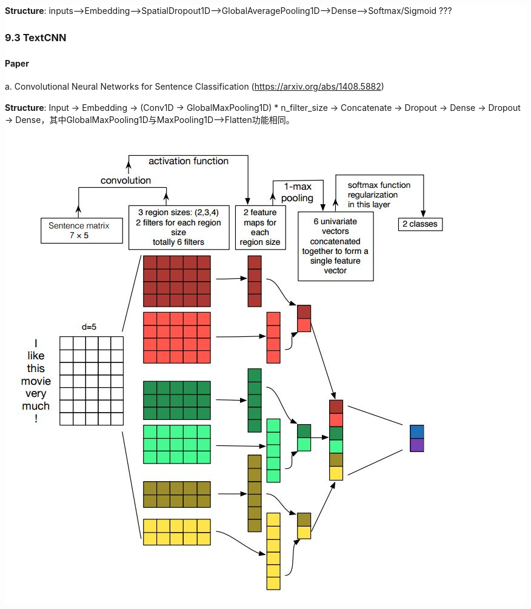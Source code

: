 **Structure**: inputs-->Embedding-->SpatialDropout1D-->GlobalAveragePooling1D-->Dense-->Softmax/Sigmoid  ???

### 9.3 TextCNN

#### Paper

a. Convolutional Neural Networks for Sentence Classification (<https://arxiv.org/abs/1408.5882>)

**Structure**: Input -> Embedding -> (Conv1D -> GlobalMaxPooling1D) * n_filter_size -> Concatenate -> Dropout -> Dense -> Dropout -> Dense，其中GlobalMaxPooling1D与MaxPooling1D-->Flatten功能相同。

![textcnn_structure](./image/textcnn_01.png)
